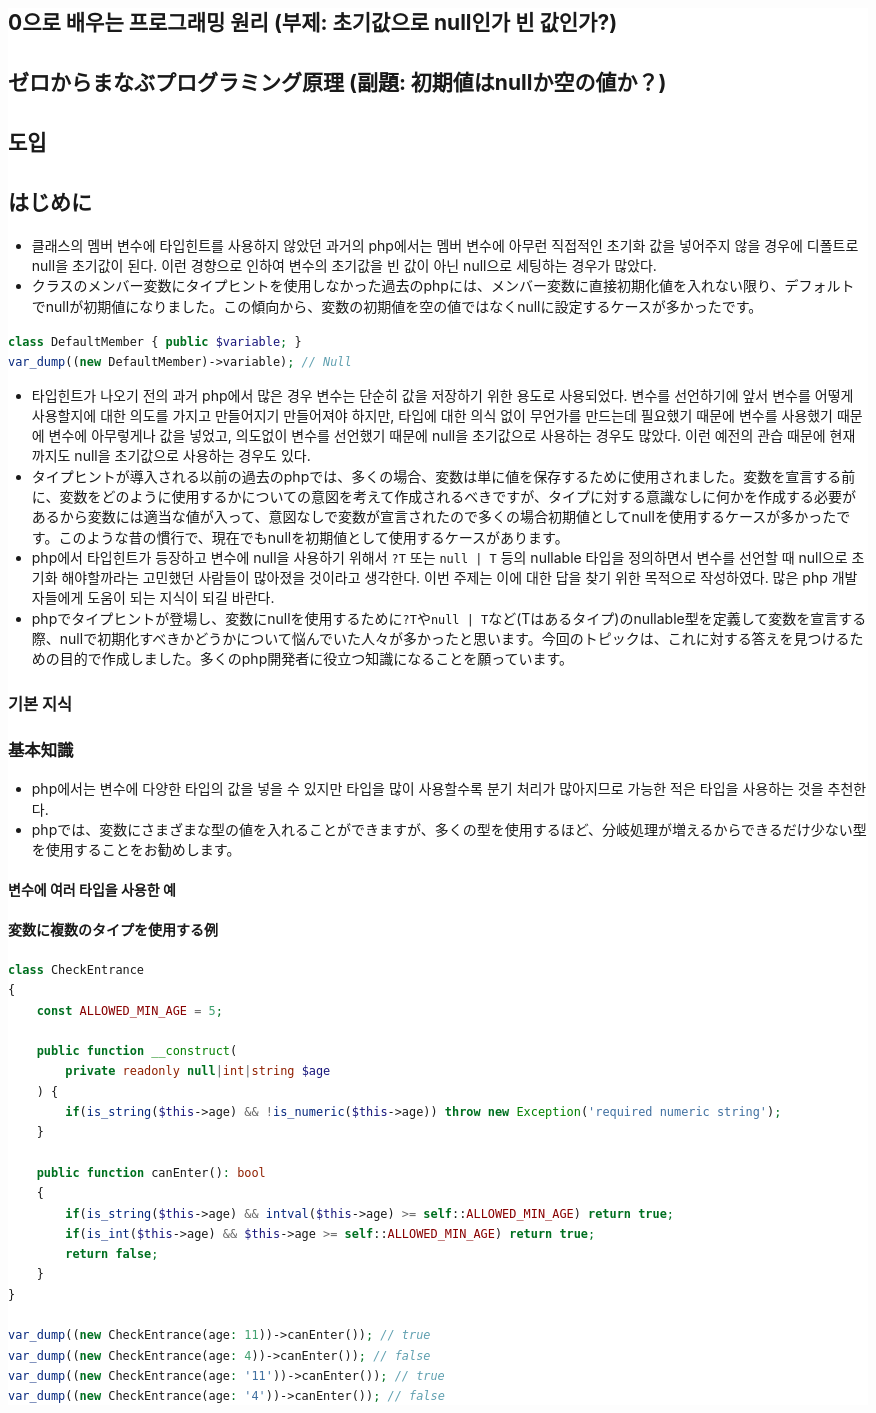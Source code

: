 ## 0으로 배우는 프로그래밍 원리 (부제: 초기값으로 null인가 빈 값인가?)
## ゼロからまなぶプログラミング原理 (副題: 初期値はnullか空の値か？)

## 도입
## はじめに
- 클래스의 멤버 변수에 타입힌트를 사용하지 않았던 과거의 php에서는 멤버 변수에 아무런 직접적인 초기화 값을 넣어주지 않을 경우에 디폴트로 null을 초기값이 된다. 이런 경향으로 인하여 변수의 초기값을 빈 값이 아닌 null으로 세팅하는 경우가 많았다.
- クラスのメンバー変数にタイプヒントを使用しなかった過去のphpには、メンバー変数に直接初期化値を入れない限り、デフォルトでnullが初期値になりました。この傾向から、変数の初期値を空の値ではなくnullに設定するケースが多かったです。
```php
class DefaultMember { public $variable; }
var_dump((new DefaultMember)->variable); // Null
```
- 타입힌트가 나오기 전의 과거 php에서 많은 경우 변수는 단순히 값을 저장하기 위한 용도로 사용되었다. 변수를 선언하기에 앞서 변수를 어떻게 사용할지에 대한 의도를 가지고 만들어지기 만들어져야 하지만, 타입에 대한 의식 없이 무언가를 만드는데 필요했기 때문에 변수를 사용했기 때문에 변수에 아무렇게나 값을 넣었고, 의도없이 변수를 선언했기 때문에 null을 초기값으로 사용하는 경우도 많았다. 이런 예전의 관습 때문에 현재까지도 null을 초기값으로 사용하는 경우도 있다.
- タイプヒントが導入される以前の過去のphpでは、多くの場合、変数は単に値を保存するために使用されました。変数を宣言する前に、変数をどのように使用するかについての意図を考えて作成されるべきですが、タイプに対する意識なしに何かを作成する必要があるから変数には適当な値が入って、意図なしで変数が宣言されたので多くの場合初期値としてnullを使用するケースが多かったです。このような昔の慣行で、現在でもnullを初期値として使用するケースがあります。
- php에서 타입힌트가 등장하고 변수에 null을 사용하기 위해서 `?T` 또는 `null | T` 등의 nullable 타입을 정의하면서 변수를 선언할 때 null으로 초기화 해야할까라는 고민했던 사람들이 많아졌을 것이라고 생각한다. 이번 주제는 이에 대한 답을 찾기 위한 목적으로 작성하였다. 많은 php 개발자들에게 도움이 되는 지식이 되길 바란다.
- phpでタイプヒントが登場し、変数にnullを使用するために`?T`や`null | T`など(Tはあるタイプ)のnullable型を定義して変数を宣言する際、nullで初期化すべきかどうかについて悩んでいた人々が多かったと思います。今回のトピックは、これに対する答えを見つけるための目的で作成しました。多くのphp開発者に役立つ知識になることを願っています。

### 기본 지식
### 基本知識
- php에서는 변수에 다양한 타입의 값을 넣을 수 있지만 타입을 많이 사용할수록 분기 처리가 많아지므로 가능한 적은 타입을 사용하는 것을 추천한다.
- phpでは、変数にさまざまな型の値を入れることができますが、多くの型を使用するほど、分岐処理が増えるからできるだけ少ない型を使用することをお勧めします。

#### 변수에 여러 타입을 사용한 예
#### 変数に複数のタイプを使用する例
```php
class CheckEntrance
{
    const ALLOWED_MIN_AGE = 5;

    public function __construct(
        private readonly null|int|string $age
    ) {
    	if(is_string($this->age) && !is_numeric($this->age)) throw new Exception('required numeric string');
    }

    public function canEnter(): bool
    {
        if(is_string($this->age) && intval($this->age) >= self::ALLOWED_MIN_AGE) return true;
        if(is_int($this->age) && $this->age >= self::ALLOWED_MIN_AGE) return true;
        return false;
    }
}

var_dump((new CheckEntrance(age: 11))->canEnter()); // true
var_dump((new CheckEntrance(age: 4))->canEnter()); // false
var_dump((new CheckEntrance(age: '11'))->canEnter()); // true
var_dump((new CheckEntrance(age: '4'))->canEnter()); // false
```

